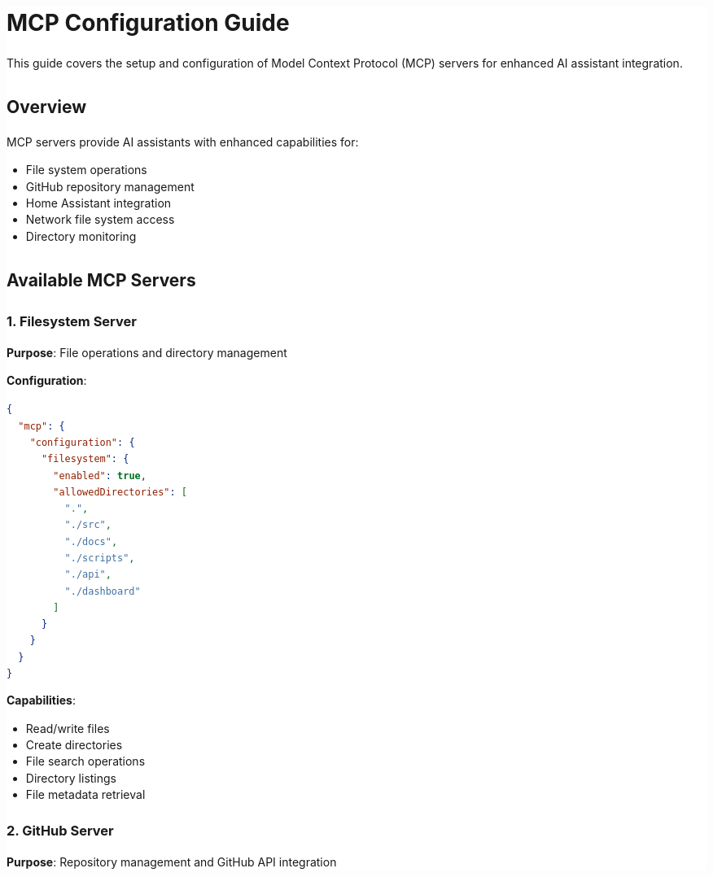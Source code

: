 # MCP Configuration Guide

This guide covers the setup and configuration of Model Context Protocol (MCP) servers for enhanced AI assistant integration.

## Overview

MCP servers provide AI assistants with enhanced capabilities for:
- File system operations
- GitHub repository management
- Home Assistant integration
- Network file system access
- Directory monitoring

## Available MCP Servers

### 1. Filesystem Server

**Purpose**: File operations and directory management

**Configuration**:
```json
{
  "mcp": {
    "configuration": {
      "filesystem": {
        "enabled": true,
        "allowedDirectories": [
          ".",
          "./src",
          "./docs",
          "./scripts",
          "./api",
          "./dashboard"
        ]
      }
    }
  }
}
```

**Capabilities**:
- Read/write files
- Create directories
- File search operations
- Directory listings
- File metadata retrieval

### 2. GitHub Server

**Purpose**: Repository management and GitHub API integration
